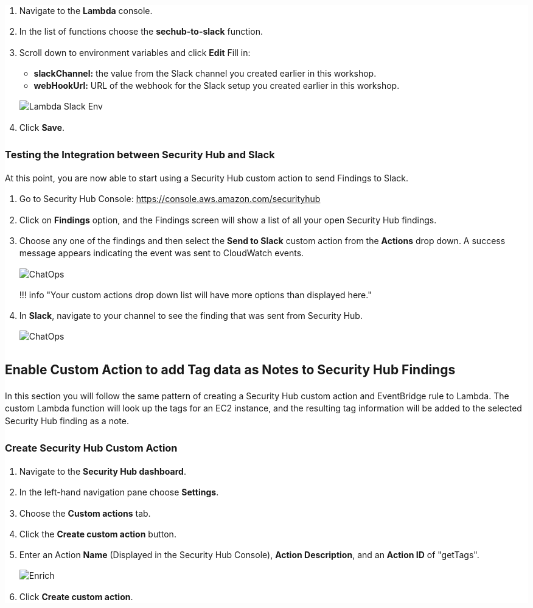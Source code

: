 1. Navigate to the **Lambda** console.

2. In the list of functions choose the **sechub-to-slack** function.

3. Scroll down to environment variables and click **Edit**   Fill in:
    * **slackChannel:** the value from the Slack channel you created earlier in this workshop.
    * **webHookUrl:** URL of the webhook for the Slack setup you created earlier in this workshop.

    ![Lambda Slack Env](./images/04-slack-lambda-env.png)

4. Click **Save**.

### Testing the Integration between Security Hub and Slack  

At this point, you are now able to start using a Security Hub custom action to send Findings to Slack. 

1.	Go to Security Hub Console: https://console.aws.amazon.com/securityhub 

2.	Click on **Findings** option, and the Findings screen will show a list of all your open Security Hub findings. 

3.	Choose any one of the findings and then select the **Send to Slack** custom action from the **Actions** drop down. A success message appears indicating the event was sent to CloudWatch events. 

    ![ChatOps](./images/04-chatops-slack-send.png)

    !!! info "Your custom actions drop down list will have more options than displayed here."

4.	In **Slack**, navigate to your channel to see the finding that was sent from Security Hub. 

    ![ChatOps](./images/04-chatops-slack-confirm.png)

## Enable Custom Action to add Tag data as Notes to Security Hub Findings

In this section you will follow the same pattern of creating a Security Hub custom action and EventBridge rule to Lambda.  The custom Lambda function will look up the tags for an EC2 instance, and the resulting tag information will be added to the selected Security Hub finding as a note.

### Create Security Hub Custom Action

1.	Navigate to the **Security Hub dashboard**. 

2.	In the left-hand navigation pane choose **Settings**. 

3.	Choose the **Custom actions** tab. 

4.	Click the **Create custom action** button. 

5.	Enter an Action **Name** (Displayed in the Security Hub Console), **Action Description**, and an **Action ID** of "getTags".

    ![Enrich](./images/04-enrich-custom-action-create.png)

6. Click **Create custom action**. 
